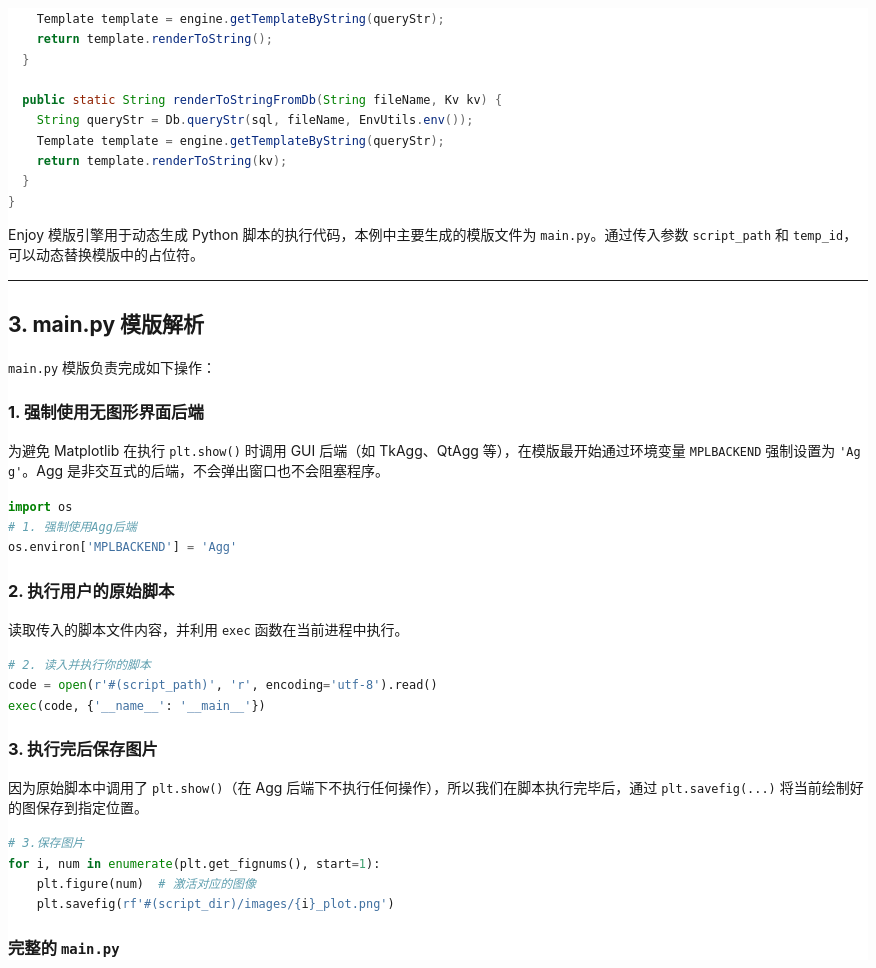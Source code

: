 ```java
    Template template = engine.getTemplateByString(queryStr);
    return template.renderToString();
  }

  public static String renderToStringFromDb(String fileName, Kv kv) {
    String queryStr = Db.queryStr(sql, fileName, EnvUtils.env());
    Template template = engine.getTemplateByString(queryStr);
    return template.renderToString(kv);
  }
}
```

Enjoy 模版引擎用于动态生成 Python 脚本的执行代码，本例中主要生成的模版文件为 `main.py`。通过传入参数 `script_path` 和 `temp_id`，可以动态替换模版中的占位符。

---

## 3. main.py 模版解析

`main.py` 模版负责完成如下操作：

### 1. **强制使用无图形界面后端**

为避免 Matplotlib 在执行 `plt.show()` 时调用 GUI 后端（如 TkAgg、QtAgg 等），在模版最开始通过环境变量 `MPLBACKEND` 强制设置为 `'Agg'`。Agg 是非交互式的后端，不会弹出窗口也不会阻塞程序。

```python
import os
# 1. 强制使用Agg后端
os.environ['MPLBACKEND'] = 'Agg'
```

### 2. **执行用户的原始脚本**

读取传入的脚本文件内容，并利用 `exec` 函数在当前进程中执行。

```python
# 2. 读入并执行你的脚本
code = open(r'#(script_path)', 'r', encoding='utf-8').read()
exec(code, {'__name__': '__main__'})
```

### 3. **执行完后保存图片**

因为原始脚本中调用了 `plt.show()`（在 Agg 后端下不执行任何操作），所以我们在脚本执行完毕后，通过 `plt.savefig(...)` 将当前绘制好的图保存到指定位置。

```python
# 3.保存图片
for i, num in enumerate(plt.get_fignums(), start=1):
    plt.figure(num)  # 激活对应的图像
    plt.savefig(rf'#(script_dir)/images/{i}_plot.png')
```

### 完整的 `main.py`
